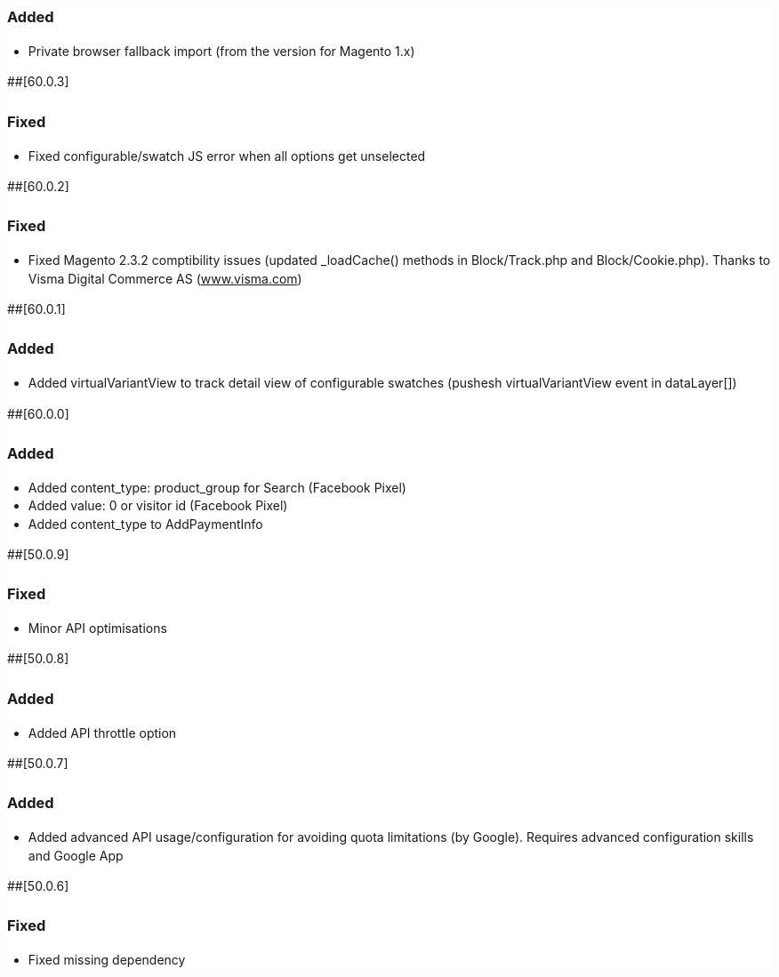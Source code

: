 ### Added

- Private browser fallback import (from the version for Magento 1.x)

##[60.0.3]

### Fixed

- Fixed configurable/swatch JS error when all options get unselected

##[60.0.2]

### Fixed

- Fixed Magento 2.3.2 comptibility issues (updated _loadCache() methods in Block/Track.php and Block/Cookie.php). Thanks to Visma Digital Commerce AS (www.visma.com)

##[60.0.1]

### Added

- Added virtualVariantView to track detail view of configurable swatches (pushesh virtualVariantView event in dataLayer[])

##[60.0.0]

### Added

- Added content_type: product_group for Search (Facebook Pixel)
- Added value: 0 or visitor id (Facebook Pixel)
- Added content_type to AddPaymentInfo

##[50.0.9]

### Fixed

- Minor API optimisations

##[50.0.8]

### Added

- Added API throttle option

##[50.0.7]

### Added

- Added advanced API usage/configuration for avoiding quota limitations (by Google). Requires advanced configuration skills and Google App

##[50.0.6]

### Fixed

- Fixed missing dependency
